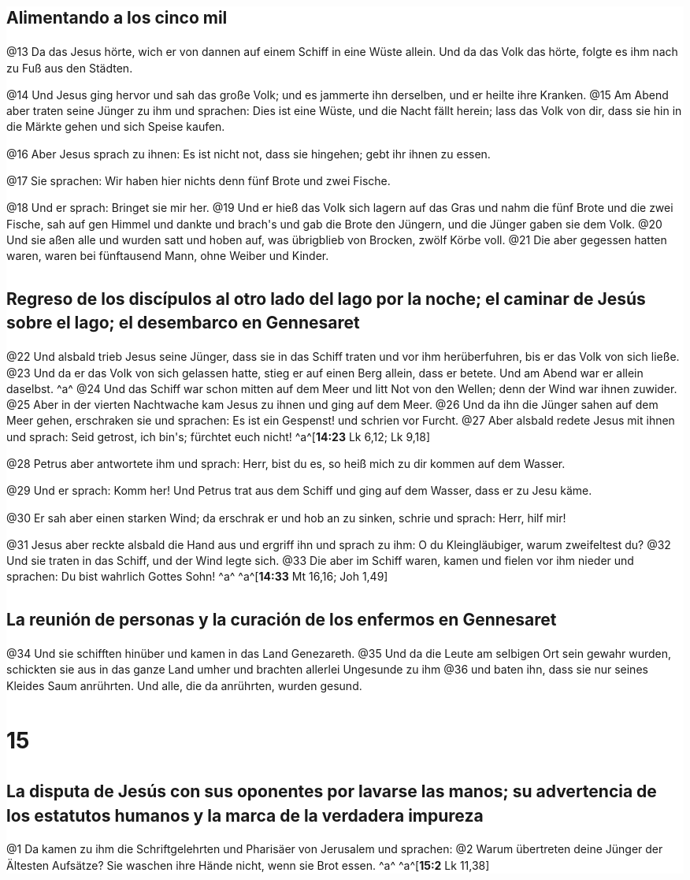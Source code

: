 ## Alimentando a los cinco mil
@13 Da das Jesus hörte, wich er von dannen auf einem Schiff in eine Wüste allein. Und da das Volk das hörte, folgte es ihm nach zu Fuß aus den Städten. 

@14 Und Jesus ging hervor und sah das große Volk; und es jammerte ihn derselben, und er heilte ihre Kranken. @15 Am Abend aber traten seine Jünger zu ihm und sprachen: Dies ist eine Wüste, und die Nacht fällt herein; lass das Volk von dir, dass sie hin in die Märkte gehen und sich Speise kaufen. 

@16 Aber Jesus sprach zu ihnen: Es ist nicht not, dass sie hingehen; gebt ihr ihnen zu essen. 

@17 Sie sprachen: Wir haben hier nichts denn fünf Brote und zwei Fische. 

@18 Und er sprach: Bringet sie mir her. @19 Und er hieß das Volk sich lagern auf das Gras und nahm die fünf Brote und die zwei Fische, sah auf gen Himmel und dankte und brach's und gab die Brote den Jüngern, und die Jünger gaben sie dem Volk. @20 Und sie aßen alle und wurden satt und hoben auf, was übrigblieb von Brocken, zwölf Körbe voll. @21 Die aber gegessen hatten waren, waren bei fünftausend Mann, ohne Weiber und Kinder. 

## Regreso de los discípulos al otro lado del lago por la noche; el caminar de Jesús sobre el lago; el desembarco en Gennesaret
@22 Und alsbald trieb Jesus seine Jünger, dass sie in das Schiff traten und vor ihm herüberfuhren, bis er das Volk von sich ließe. @23 Und da er das Volk von sich gelassen hatte, stieg er auf einen Berg allein, dass er betete. Und am Abend war er allein daselbst. ^a^ @24 Und das Schiff war schon mitten auf dem Meer und litt Not von den Wellen; denn der Wind war ihnen zuwider. @25 Aber in der vierten Nachtwache kam Jesus zu ihnen und ging auf dem Meer. @26 Und da ihn die Jünger sahen auf dem Meer gehen, erschraken sie und sprachen: Es ist ein Gespenst! und schrien vor Furcht. @27 Aber alsbald redete Jesus mit ihnen und sprach: Seid getrost, ich bin's; fürchtet euch nicht! 
^a^[**14:23** Lk 6,12; Lk 9,18]

@28 Petrus aber antwortete ihm und sprach: Herr, bist du es, so heiß mich zu dir kommen auf dem Wasser. 

@29 Und er sprach: Komm her! Und Petrus trat aus dem Schiff und ging auf dem Wasser, dass er zu Jesu käme. 

@30 Er sah aber einen starken Wind; da erschrak er und hob an zu sinken, schrie und sprach: Herr, hilf mir! 

@31 Jesus aber reckte alsbald die Hand aus und ergriff ihn und sprach zu ihm: O du Kleingläubiger, warum zweifeltest du? @32 Und sie traten in das Schiff, und der Wind legte sich. @33 Die aber im Schiff waren, kamen und fielen vor ihm nieder und sprachen: Du bist wahrlich Gottes Sohn! ^a^ 
^a^[**14:33** Mt 16,16; Joh 1,49]

## La reunión de personas y la curación de los enfermos en Gennesaret
@34 Und sie schifften hinüber und kamen in das Land Genezareth. @35 Und da die Leute am selbigen Ort sein gewahr wurden, schickten sie aus in das ganze Land umher und brachten allerlei Ungesunde zu ihm @36 und baten ihn, dass sie nur seines Kleides Saum anrührten. Und alle, die da anrührten, wurden gesund.

# 15
## La disputa de Jesús con sus oponentes por lavarse las manos; su advertencia de los estatutos humanos y la marca de la verdadera impureza
@1 Da kamen zu ihm die Schriftgelehrten und Pharisäer von Jerusalem und sprachen: @2 Warum übertreten deine Jünger der Ältesten Aufsätze? Sie waschen ihre Hände nicht, wenn sie Brot essen. ^a^ 
^a^[**15:2** Lk 11,38]
